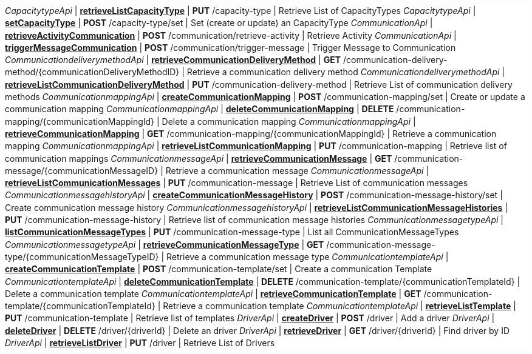 *CapacitytypeApi* | [**retrieveListCapacityType**](docs/Api/CapacitytypeApi.md#retrievelistcapacitytype) | **PUT** /capacity-type | Retrieve List of CapacityTypes
*CapacitytypeApi* | [**setCapacityType**](docs/Api/CapacitytypeApi.md#setcapacitytype) | **POST** /capacity-type/set | Set (create or update) an CapacityType
*CommunicationApi* | [**retrieveActivityCommunication**](docs/Api/CommunicationApi.md#retrieveactivitycommunication) | **POST** /communication/retrieve-activity | Retrieve Activity
*CommunicationApi* | [**triggerMessageCommunication**](docs/Api/CommunicationApi.md#triggermessagecommunication) | **POST** /communication/trigger-message | Trigger Message to Communication
*CommunicationdeliverymethodApi* | [**retrieveCommunicationDeliveryMethod**](docs/Api/CommunicationdeliverymethodApi.md#retrievecommunicationdeliverymethod) | **GET** /communication-delivery-method/{communicationDeliveryMethodID} | Retrieve a communication delivery method
*CommunicationdeliverymethodApi* | [**retrieveListCommunicationDeliveryMethod**](docs/Api/CommunicationdeliverymethodApi.md#retrievelistcommunicationdeliverymethod) | **PUT** /communication-delivery-method | Retrieve List of communication delivery methods
*CommunicationmappingApi* | [**createCommunicationMapping**](docs/Api/CommunicationmappingApi.md#createcommunicationmapping) | **POST** /communication-mapping/set | Create or update a communication mapping
*CommunicationmappingApi* | [**deleteCommunicationMapping**](docs/Api/CommunicationmappingApi.md#deletecommunicationmapping) | **DELETE** /communication-mapping/{communicationMappingId} | Delete a communication mapping
*CommunicationmappingApi* | [**retrieveCommunicationMapping**](docs/Api/CommunicationmappingApi.md#retrievecommunicationmapping) | **GET** /communication-mapping/{communicationMappingId} | Retrieve a communication mapping
*CommunicationmappingApi* | [**retrieveListCommunicationMapping**](docs/Api/CommunicationmappingApi.md#retrievelistcommunicationmapping) | **PUT** /communication-mapping | Retrieve list of communication mappings
*CommunicationmessageApi* | [**retrieveCommunicationMessage**](docs/Api/CommunicationmessageApi.md#retrievecommunicationmessage) | **GET** /communication-message/{communicationMessageID} | Retrieve a communication message
*CommunicationmessageApi* | [**retrieveListCommunicationMessages**](docs/Api/CommunicationmessageApi.md#retrievelistcommunicationmessages) | **PUT** /communication-message | Retrieve List of communication messages
*CommunicationmessagehistoryApi* | [**createCommunicationMessageHistory**](docs/Api/CommunicationmessagehistoryApi.md#createcommunicationmessagehistory) | **POST** /communication-message-history/set | Create communication message history
*CommunicationmessagehistoryApi* | [**retrieveListCommunicationMessageHistories**](docs/Api/CommunicationmessagehistoryApi.md#retrievelistcommunicationmessagehistories) | **PUT** /communication-message-history | Retrieve list of communication message histories
*CommunicationmessagetypeApi* | [**listCommunicationMessageTypes**](docs/Api/CommunicationmessagetypeApi.md#listcommunicationmessagetypes) | **PUT** /communication-message-type | List all CommunicationMessageTypes
*CommunicationmessagetypeApi* | [**retrieveCommunicationMessageType**](docs/Api/CommunicationmessagetypeApi.md#retrievecommunicationmessagetype) | **GET** /communication-message-type/{communicationMessageTypeID} | Retrieve a communication message type
*CommunicationtemplateApi* | [**createCommunicationTemplate**](docs/Api/CommunicationtemplateApi.md#createcommunicationtemplate) | **POST** /communication-template/set | Create a communication Template
*CommunicationtemplateApi* | [**deleteCommunicationTemplate**](docs/Api/CommunicationtemplateApi.md#deletecommunicationtemplate) | **DELETE** /communication-template/{communicationTemplateId} | Delete a communication template
*CommunicationtemplateApi* | [**retrieveCommunicationTemplate**](docs/Api/CommunicationtemplateApi.md#retrievecommunicationtemplate) | **GET** /communication-template/{communicationTemplateId} | Retrieve a communication template
*CommunicationtemplateApi* | [**retrieveListTemplate**](docs/Api/CommunicationtemplateApi.md#retrievelisttemplate) | **PUT** /communication-template | Retrieve list of templates
*DriverApi* | [**createDriver**](docs/Api/DriverApi.md#createdriver) | **POST** /driver | Add a driver
*DriverApi* | [**deleteDriver**](docs/Api/DriverApi.md#deletedriver) | **DELETE** /driver/{driverId} | Delete an driver
*DriverApi* | [**retrieveDriver**](docs/Api/DriverApi.md#retrievedriver) | **GET** /driver/{driverId} | Find driver by ID
*DriverApi* | [**retrieveListDriver**](docs/Api/DriverApi.md#retrievelistdriver) | **PUT** /driver | Retrieve List of Drivers
